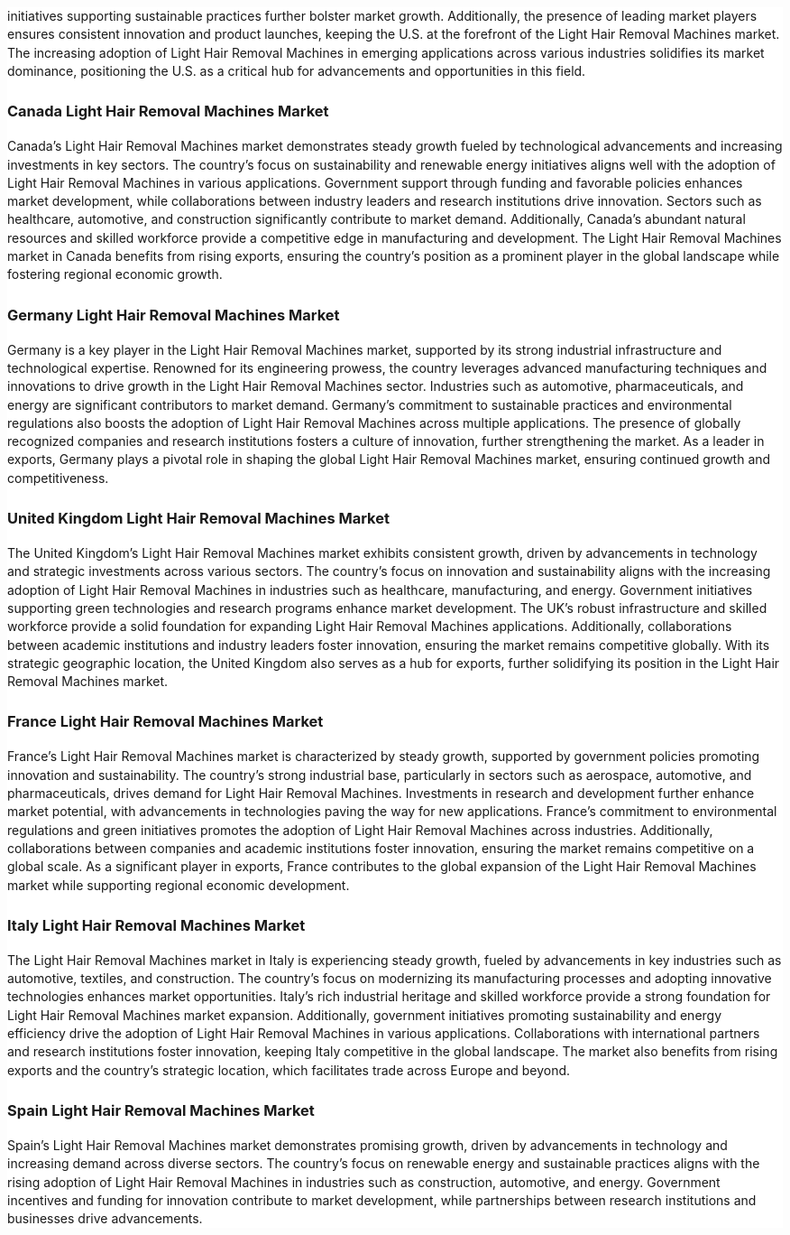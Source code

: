 initiatives supporting sustainable practices further bolster market growth. Additionally, the presence of leading market players ensures consistent innovation and product launches, keeping the U.S. at the forefront of the Light Hair Removal Machines market. The increasing adoption of Light Hair Removal Machines in emerging applications across various industries solidifies its market dominance, positioning the U.S. as a critical hub for advancements and opportunities in this field.</p><h3>Canada Light Hair Removal Machines Market</h3><p>Canada&rsquo;s Light Hair Removal Machines market demonstrates steady growth fueled by technological advancements and increasing investments in key sectors. The country&rsquo;s focus on sustainability and renewable energy initiatives aligns well with the adoption of Light Hair Removal Machines in various applications. Government support through funding and favorable policies enhances market development, while collaborations between industry leaders and research institutions drive innovation. Sectors such as healthcare, automotive, and construction significantly contribute to market demand. Additionally, Canada&rsquo;s abundant natural resources and skilled workforce provide a competitive edge in manufacturing and development. The Light Hair Removal Machines market in Canada benefits from rising exports, ensuring the country&rsquo;s position as a prominent player in the global landscape while fostering regional economic growth.</p><h3>Germany Light Hair Removal Machines Market</h3><p>Germany is a key player in the Light Hair Removal Machines market, supported by its strong industrial infrastructure and technological expertise. Renowned for its engineering prowess, the country leverages advanced manufacturing techniques and innovations to drive growth in the Light Hair Removal Machines sector. Industries such as automotive, pharmaceuticals, and energy are significant contributors to market demand. Germany&rsquo;s commitment to sustainable practices and environmental regulations also boosts the adoption of Light Hair Removal Machines across multiple applications. The presence of globally recognized companies and research institutions fosters a culture of innovation, further strengthening the market. As a leader in exports, Germany plays a pivotal role in shaping the global Light Hair Removal Machines market, ensuring continued growth and competitiveness.</p><h3>United Kingdom Light Hair Removal Machines Market</h3><p>The United Kingdom&rsquo;s Light Hair Removal Machines market exhibits consistent growth, driven by advancements in technology and strategic investments across various sectors. The country&rsquo;s focus on innovation and sustainability aligns with the increasing adoption of Light Hair Removal Machines in industries such as healthcare, manufacturing, and energy. Government initiatives supporting green technologies and research programs enhance market development. The UK&rsquo;s robust infrastructure and skilled workforce provide a solid foundation for expanding Light Hair Removal Machines applications. Additionally, collaborations between academic institutions and industry leaders foster innovation, ensuring the market remains competitive globally. With its strategic geographic location, the United Kingdom also serves as a hub for exports, further solidifying its position in the Light Hair Removal Machines market.</p><h3>France Light Hair Removal Machines Market</h3><p>France&rsquo;s Light Hair Removal Machines market is characterized by steady growth, supported by government policies promoting innovation and sustainability. The country&rsquo;s strong industrial base, particularly in sectors such as aerospace, automotive, and pharmaceuticals, drives demand for Light Hair Removal Machines. Investments in research and development further enhance market potential, with advancements in technologies paving the way for new applications. France&rsquo;s commitment to environmental regulations and green initiatives promotes the adoption of Light Hair Removal Machines across industries. Additionally, collaborations between companies and academic institutions foster innovation, ensuring the market remains competitive on a global scale. As a significant player in exports, France contributes to the global expansion of the Light Hair Removal Machines market while supporting regional economic development.</p><h3>Italy Light Hair Removal Machines Market</h3><p>The Light Hair Removal Machines market in Italy is experiencing steady growth, fueled by advancements in key industries such as automotive, textiles, and construction. The country&rsquo;s focus on modernizing its manufacturing processes and adopting innovative technologies enhances market opportunities. Italy&rsquo;s rich industrial heritage and skilled workforce provide a strong foundation for Light Hair Removal Machines market expansion. Additionally, government initiatives promoting sustainability and energy efficiency drive the adoption of Light Hair Removal Machines in various applications. Collaborations with international partners and research institutions foster innovation, keeping Italy competitive in the global landscape. The market also benefits from rising exports and the country&rsquo;s strategic location, which facilitates trade across Europe and beyond.</p><h3>Spain Light Hair Removal Machines Market</h3><p>Spain&rsquo;s Light Hair Removal Machines market demonstrates promising growth, driven by advancements in technology and increasing demand across diverse sectors. The country&rsquo;s focus on renewable energy and sustainable practices aligns with the rising adoption of Light Hair Removal Machines in industries such as construction, automotive, and energy. Government incentives and funding for innovation contribute to market development, while partnerships between research institutions and businesses drive advancements.